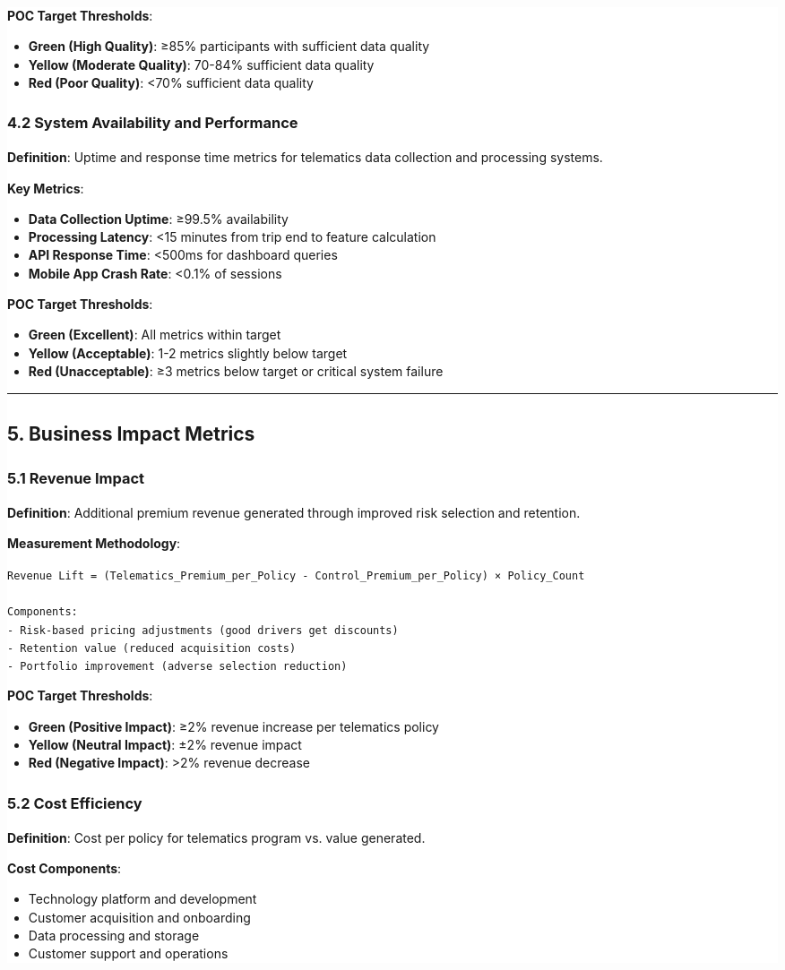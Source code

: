 **POC Target Thresholds**:
- **Green (High Quality)**: ≥85% participants with sufficient data quality
- **Yellow (Moderate Quality)**: 70-84% sufficient data quality
- **Red (Poor Quality)**: <70% sufficient data quality

### 4.2 System Availability and Performance

**Definition**: Uptime and response time metrics for telematics data collection and processing systems.

**Key Metrics**:
- **Data Collection Uptime**: ≥99.5% availability
- **Processing Latency**: <15 minutes from trip end to feature calculation
- **API Response Time**: <500ms for dashboard queries
- **Mobile App Crash Rate**: <0.1% of sessions

**POC Target Thresholds**:
- **Green (Excellent)**: All metrics within target
- **Yellow (Acceptable)**: 1-2 metrics slightly below target
- **Red (Unacceptable)**: ≥3 metrics below target or critical system failure

---

## 5. Business Impact Metrics

### 5.1 Revenue Impact

**Definition**: Additional premium revenue generated through improved risk selection and retention.

**Measurement Methodology**:
```
Revenue Lift = (Telematics_Premium_per_Policy - Control_Premium_per_Policy) × Policy_Count

Components:
- Risk-based pricing adjustments (good drivers get discounts)
- Retention value (reduced acquisition costs)
- Portfolio improvement (adverse selection reduction)
```

**POC Target Thresholds**:
- **Green (Positive Impact)**: ≥2% revenue increase per telematics policy
- **Yellow (Neutral Impact)**: ±2% revenue impact
- **Red (Negative Impact)**: >2% revenue decrease

### 5.2 Cost Efficiency

**Definition**: Cost per policy for telematics program vs. value generated.

**Cost Components**:
- Technology platform and development
- Customer acquisition and onboarding
- Data processing and storage
- Customer support and operations
